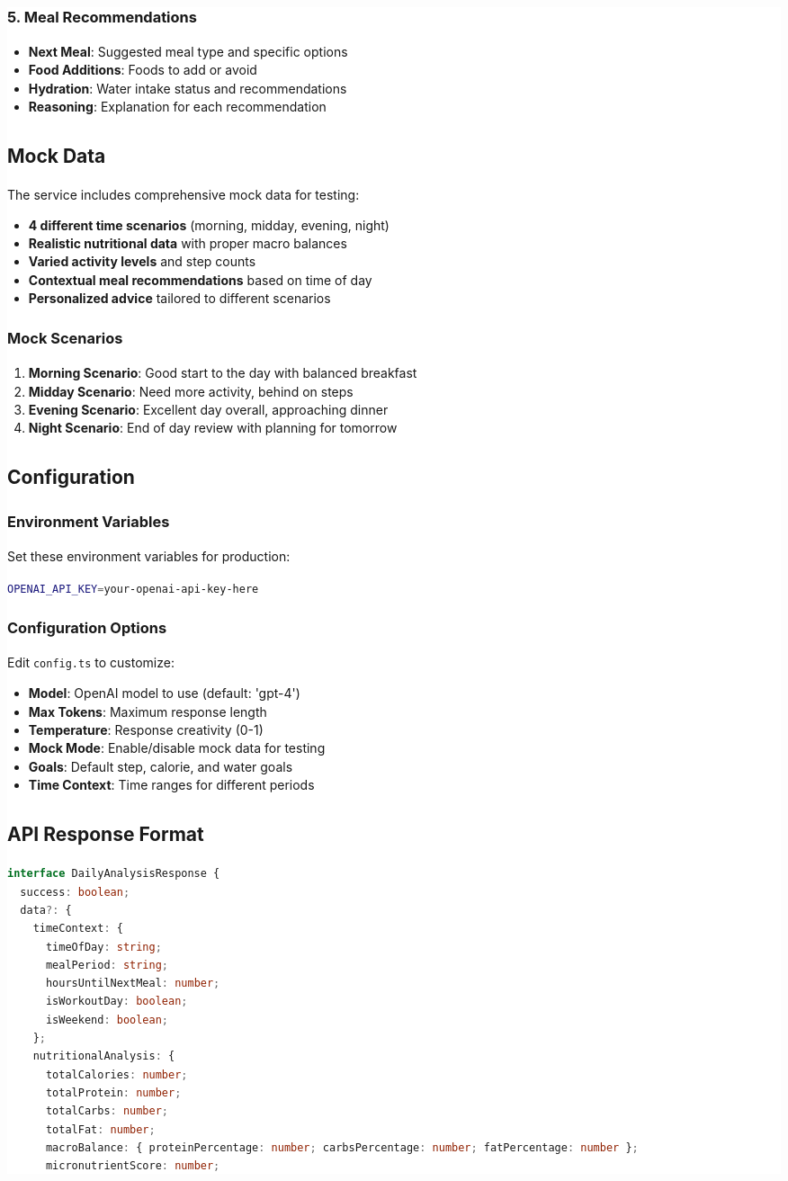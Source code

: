### 5. Meal Recommendations
- **Next Meal**: Suggested meal type and specific options
- **Food Additions**: Foods to add or avoid
- **Hydration**: Water intake status and recommendations
- **Reasoning**: Explanation for each recommendation

## Mock Data

The service includes comprehensive mock data for testing:

- **4 different time scenarios** (morning, midday, evening, night)
- **Realistic nutritional data** with proper macro balances
- **Varied activity levels** and step counts
- **Contextual meal recommendations** based on time of day
- **Personalized advice** tailored to different scenarios

### Mock Scenarios

1. **Morning Scenario**: Good start to the day with balanced breakfast
2. **Midday Scenario**: Need more activity, behind on steps
3. **Evening Scenario**: Excellent day overall, approaching dinner
4. **Night Scenario**: End of day review with planning for tomorrow

## Configuration

### Environment Variables

Set these environment variables for production:

```bash
OPENAI_API_KEY=your-openai-api-key-here
```

### Configuration Options

Edit `config.ts` to customize:

- **Model**: OpenAI model to use (default: 'gpt-4')
- **Max Tokens**: Maximum response length
- **Temperature**: Response creativity (0-1)
- **Mock Mode**: Enable/disable mock data for testing
- **Goals**: Default step, calorie, and water goals
- **Time Context**: Time ranges for different periods

## API Response Format

```typescript
interface DailyAnalysisResponse {
  success: boolean;
  data?: {
    timeContext: {
      timeOfDay: string;
      mealPeriod: string;
      hoursUntilNextMeal: number;
      isWorkoutDay: boolean;
      isWeekend: boolean;
    };
    nutritionalAnalysis: {
      totalCalories: number;
      totalProtein: number;
      totalCarbs: number;
      totalFat: number;
      macroBalance: { proteinPercentage: number; carbsPercentage: number; fatPercentage: number };
      micronutrientScore: number;
```